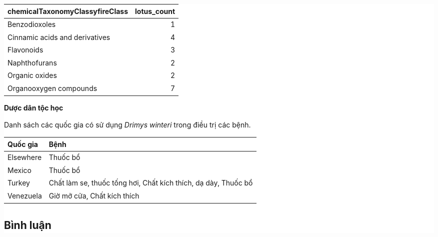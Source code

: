 
| chemicalTaxonomyClassyfireClass   |   lotus_count |
|:----------------------------------|--------------:|
| Benzodioxoles                     |             1 |
| Cinnamic acids and derivatives    |             4 |
| Flavonoids                        |             3 |
| Naphthofurans                     |             2 |
| Organic oxides                    |             2 |
| Organooxygen compounds            |             7 |


**Dược dân tộc học**

Danh sách các quốc gia có sử dụng *Drimys winteri* trong điều trị các bệnh. 

| Quốc gia   | Bệnh                                                           |
|:-----------|:---------------------------------------------------------------|
| Elsewhere  | Thuốc bổ                                                       |
| Mexico     | Thuốc bổ                                                       |
| Turkey     | Chất làm se, thuốc tống hơi, Chất kích thích, dạ dày, Thuốc bổ |
| Venezuela  | Giờ mở cửa, Chất kích thích                                    |





## Bình luận

<div id="giscus-container"></div>
<script src="https://giscus.app/client.js"
        data-repo="hoangson0787/CSDL-duoc-lieu"
        data-repo-id="R_kgDONbMRNA"
        data-category="Duoc lieu"
        data-category-id="DIC_kwDONbMRNM4ClklR"
        data-mapping="pathname"
        data-strict="0"
        data-reactions-enabled="1"
        data-emit-metadata="1"
        data-input-position="bottom"
        data-theme="light"
        data-lang="en"
        crossorigin="anonymous"
        async>
</script>

